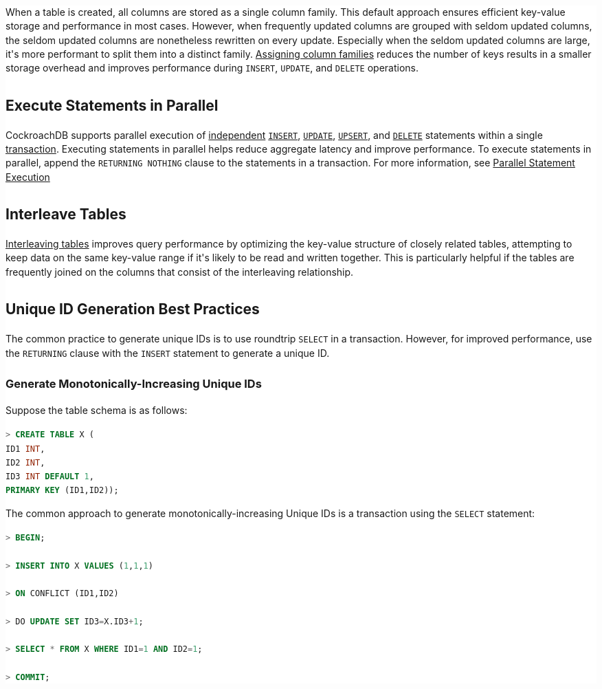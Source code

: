 When a table is created, all columns are stored as a single column family. This default approach ensures efficient key-value storage and performance in most cases. However, when frequently updated columns are grouped with seldom updated columns, the seldom updated columns are nonetheless rewritten on every update. Especially when the seldom updated columns are large, it's more performant to split them into a distinct family. [Assigning column families](column-families.html) reduces the number of keys results in a smaller storage overhead and improves performance during `INSERT`, `UPDATE`, and `DELETE` operations. 

## Execute Statements in Parallel

CockroachDB supports parallel execution of [independent](parallel-statement-execution.html#when-to-use-parallel-statement-execution) [`INSERT`](insert.html), [`UPDATE`](update.html), [`UPSERT`](upsert.html), and [`DELETE`](delete.html) statements within a single [transaction](transactions.html). Executing statements in parallel helps reduce aggregate latency and improve performance. To execute statements in parallel, append the `RETURNING NOTHING` clause to the statements in a transaction. For more information, see [Parallel Statement Execution](parallel-statement-execution.html)

## Interleave Tables

[Interleaving tables](interleave-in-parent.html) improves query performance by optimizing the key-value structure of closely related tables, attempting to keep data on the same key-value range if it's likely to be read and written together. This is particularly helpful if the tables are frequently joined on the columns that consist of the interleaving relationship.

## Unique ID Generation Best Practices

The common practice to generate unique IDs is to use roundtrip `SELECT` in a transaction. However, for improved performance, use the `RETURNING` clause with the `INSERT` statement to generate a unique ID.

### Generate Monotonically-Increasing Unique IDs

Suppose the table schema is as follows:

~~~ sql
> CREATE TABLE X (
ID1 INT,
ID2 INT,
ID3 INT DEFAULT 1,
PRIMARY KEY (ID1,ID2));
~~~

The common approach to generate monotonically-increasing Unique IDs is a transaction using the `SELECT` statement:

~~~ sql
> BEGIN;

> INSERT INTO X VALUES (1,1,1)

> ON CONFLICT (ID1,ID2)

> DO UPDATE SET ID3=X.ID3+1;

> SELECT * FROM X WHERE ID1=1 AND ID2=1;

> COMMIT;
~~~
